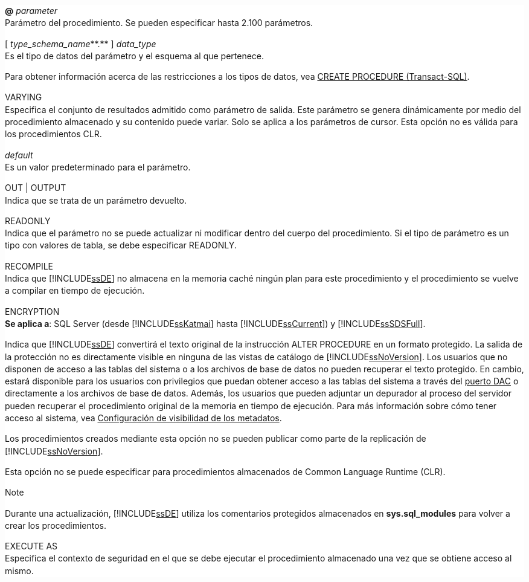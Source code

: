  **@** *parameter*  
 Parámetro del procedimiento. Se pueden especificar hasta 2.100 parámetros.  
  
 [ *type_schema_name***.** ] *data_type*  
 Es el tipo de datos del parámetro y el esquema al que pertenece.  
  
 Para obtener información acerca de las restricciones a los tipos de datos, vea [CREATE PROCEDURE &#40;Transact-SQL&#41;](../../t-sql/statements/create-procedure-transact-sql.md).  
  
 VARYING  
 Especifica el conjunto de resultados admitido como parámetro de salida. Este parámetro se genera dinámicamente por medio del procedimiento almacenado y su contenido puede variar. Solo se aplica a los parámetros de cursor. Esta opción no es válida para los procedimientos CLR.  
  
 *default*  
 Es un valor predeterminado para el parámetro.  
  
 OUT | OUTPUT  
 Indica que se trata de un parámetro devuelto.  
  
 READONLY  
 Indica que el parámetro no se puede actualizar ni modificar dentro del cuerpo del procedimiento. Si el tipo de parámetro es un tipo con valores de tabla, se debe especificar READONLY.  
  
 RECOMPILE  
 Indica que [!INCLUDE[ssDE](../../includes/ssde-md.md)] no almacena en la memoria caché ningún plan para este procedimiento y el procedimiento se vuelve a compilar en tiempo de ejecución.  
  
 ENCRYPTION  
 **Se aplica a**: SQL Server (desde [!INCLUDE[ssKatmai](../../includes/sskatmai-md.md)] hasta [!INCLUDE[ssCurrent](../../includes/sscurrent-md.md)]) y [!INCLUDE[ssSDSFull](../../includes/sssdsfull-md.md)].  
  
 Indica que [!INCLUDE[ssDE](../../includes/ssde-md.md)] convertirá el texto original de la instrucción ALTER PROCEDURE en un formato protegido. La salida de la protección no es directamente visible en ninguna de las vistas de catálogo de [!INCLUDE[ssNoVersion](../../includes/ssnoversion-md.md)]. Los usuarios que no disponen de acceso a las tablas del sistema o a los archivos de base de datos no pueden recuperar el texto protegido. En cambio, estará disponible para los usuarios con privilegios que puedan obtener acceso a las tablas del sistema a través del [puerto DAC](../../database-engine/configure-windows/diagnostic-connection-for-database-administrators.md) o directamente a los archivos de base de datos. Además, los usuarios que pueden adjuntar un depurador al proceso del servidor pueden recuperar el procedimiento original de la memoria en tiempo de ejecución. Para más información sobre cómo tener acceso al sistema, vea [Configuración de visibilidad de los metadatos](../../relational-databases/security/metadata-visibility-configuration.md).  
  
 Los procedimientos creados mediante esta opción no se pueden publicar como parte de la replicación de [!INCLUDE[ssNoVersion](../../includes/ssnoversion-md.md)].  
  
 Esta opción no se puede especificar para procedimientos almacenados de Common Language Runtime (CLR).  
  
> [!NOTE]  
>  Durante una actualización, [!INCLUDE[ssDE](../../includes/ssde-md.md)] utiliza los comentarios protegidos almacenados en **sys.sql_modules** para volver a crear los procedimientos.  
  
 EXECUTE AS  
 Especifica el contexto de seguridad en el que se debe ejecutar el procedimiento almacenado una vez que se obtiene acceso al mismo.  
  